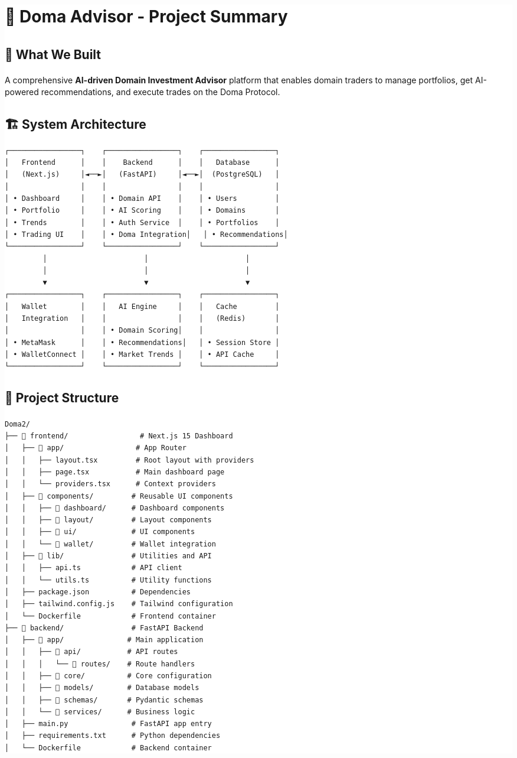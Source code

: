 # 🎯 Doma Advisor - Project Summary

## 🚀 What We Built

A comprehensive **AI-driven Domain Investment Advisor** platform that enables domain traders to manage portfolios, get AI-powered recommendations, and execute trades on the Doma Protocol.

## 🏗️ System Architecture

```
┌─────────────────┐    ┌─────────────────┐    ┌─────────────────┐
│   Frontend      │    │    Backend      │    │   Database      │
│   (Next.js)     │◄──►│   (FastAPI)     │◄──►│  (PostgreSQL)   │
│                 │    │                 │    │                 │
│ • Dashboard     │    │ • Domain API    │    │ • Users         │
│ • Portfolio     │    │ • AI Scoring    │    │ • Domains       │
│ • Trends        │    │ • Auth Service  │    │ • Portfolios    │
│ • Trading UI    │    │ • Doma Integration│   │ • Recommendations│
└─────────────────┘    └─────────────────┘    └─────────────────┘
         │                       │                       │
         │                       │                       │
         ▼                       ▼                       ▼
┌─────────────────┐    ┌─────────────────┐    ┌─────────────────┐
│   Wallet        │    │   AI Engine     │    │   Cache         │
│   Integration   │    │                 │    │   (Redis)       │
│                 │    │ • Domain Scoring│    │                 │
│ • MetaMask      │    │ • Recommendations│   │ • Session Store │
│ • WalletConnect │    │ • Market Trends │    │ • API Cache     │
└─────────────────┘    └─────────────────┘    └─────────────────┘
```

## 📁 Project Structure

```
Doma2/
├── 📁 frontend/                 # Next.js 15 Dashboard
│   ├── 📁 app/                 # App Router
│   │   ├── layout.tsx         # Root layout with providers
│   │   ├── page.tsx           # Main dashboard page
│   │   └── providers.tsx      # Context providers
│   ├── 📁 components/         # Reusable UI components
│   │   ├── 📁 dashboard/      # Dashboard components
│   │   ├── 📁 layout/         # Layout components
│   │   ├── 📁 ui/             # UI components
│   │   └── 📁 wallet/         # Wallet integration
│   ├── 📁 lib/                # Utilities and API
│   │   ├── api.ts            # API client
│   │   └── utils.ts          # Utility functions
│   ├── package.json          # Dependencies
│   ├── tailwind.config.js    # Tailwind configuration
│   └── Dockerfile            # Frontend container
├── 📁 backend/                # FastAPI Backend
│   ├── 📁 app/               # Main application
│   │   ├── 📁 api/           # API routes
│   │   │   └── 📁 routes/    # Route handlers
│   │   ├── 📁 core/          # Core configuration
│   │   ├── 📁 models/        # Database models
│   │   ├── 📁 schemas/       # Pydantic schemas
│   │   └── 📁 services/      # Business logic
│   ├── main.py               # FastAPI app entry
│   ├── requirements.txt      # Python dependencies
│   └── Dockerfile            # Backend container
```